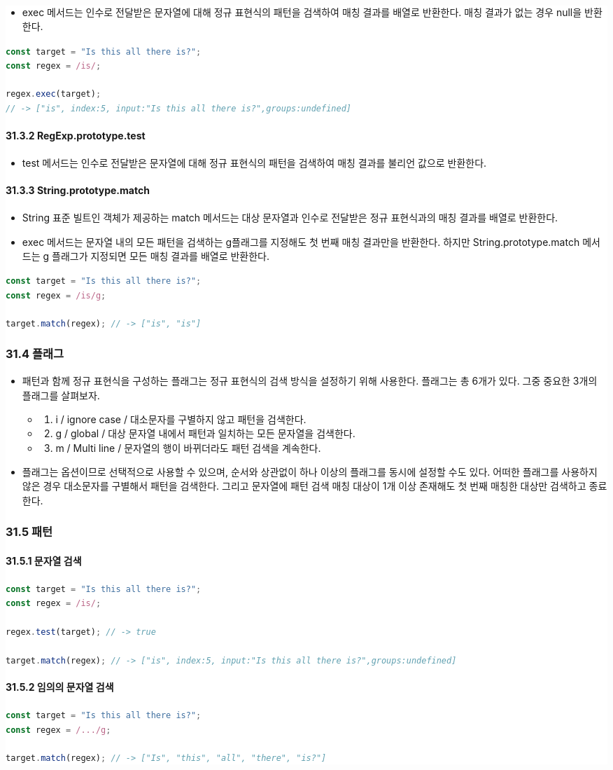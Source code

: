 - exec 메서드는 인수로 전달받은 문자열에 대해 정규 표현식의 패턴을 검색하여 매칭 결과를 배열로 반환한다. 매칭 결과가 없는 경우 null을 반환한다.

```jsx
const target = "Is this all there is?";
const regex = /is/;

regex.exec(target);
// -> ["is", index:5, input:"Is this all there is?",groups:undefined]
```

#### 31.3.2 RegExp.prototype.test

- test 메서드는 인수로 전달받은 문자열에 대해 정규 표현식의 패턴을 검색하여 매칭 결과를 불리언 값으로 반환한다.

#### 31.3.3 String.prototype.match

- String 표준 빌트인 객체가 제공하는 match 메서드는 대상 문자열과 인수로 전달받은 정규 표현식과의 매칭 결과를 배열로 반환한다.

- exec 메서드는 문자열 내의 모든 패턴을 검색하는 g플래그를 지정해도 첫 번째 매칭 결과만을 반환한다. 하지만 String.prototype.match 메서드는 g 플래그가 지정되면 모든 매칭 결과를 배열로 반환한다.

```jsx
const target = "Is this all there is?";
const regex = /is/g;

target.match(regex); // -> ["is", "is"]
```

### 31.4 플래그

- 패턴과 함께 정규 표현식을 구성하는 플래그는 정규 표현식의 검색 방식을 설정하기 위해 사용한다. 플래그는 총 6개가 있다. 그중 중요한 3개의 플래그를 살펴보자.

  - 1. i / ignore case / 대소문자를 구별하지 않고 패턴을 검색한다.
  - 2. g / global / 대상 문자열 내에서 패턴과 일치하는 모든 문자열을 검색한다.
  - 3. m / Multi line / 문자열의 행이 바뀌더라도 패턴 검색을 계속한다.

- 플래그는 옵션이므로 선택적으로 사용할 수 있으며, 순서와 상관없이 하나 이상의 플래그를 동시에 설정할 수도 있다. 어떠한 플래그를 사용하지 않은 경우 대소문자를 구별해서 패턴을 검색한다. 그리고 문자열에 패턴 검색 매칭 대상이 1개 이상 존재해도 첫 번째 매칭한 대상만 검색하고 종료한다.

### 31.5 패턴

#### 31.5.1 문자열 검색

```jsx
const target = "Is this all there is?";
const regex = /is/;

regex.test(target); // -> true

target.match(regex); // -> ["is", index:5, input:"Is this all there is?",groups:undefined]
```

#### 31.5.2 임의의 문자열 검색

```jsx
const target = "Is this all there is?";
const regex = /.../g;

target.match(regex); // -> ["Is", "this", "all", "there", "is?"]
```
